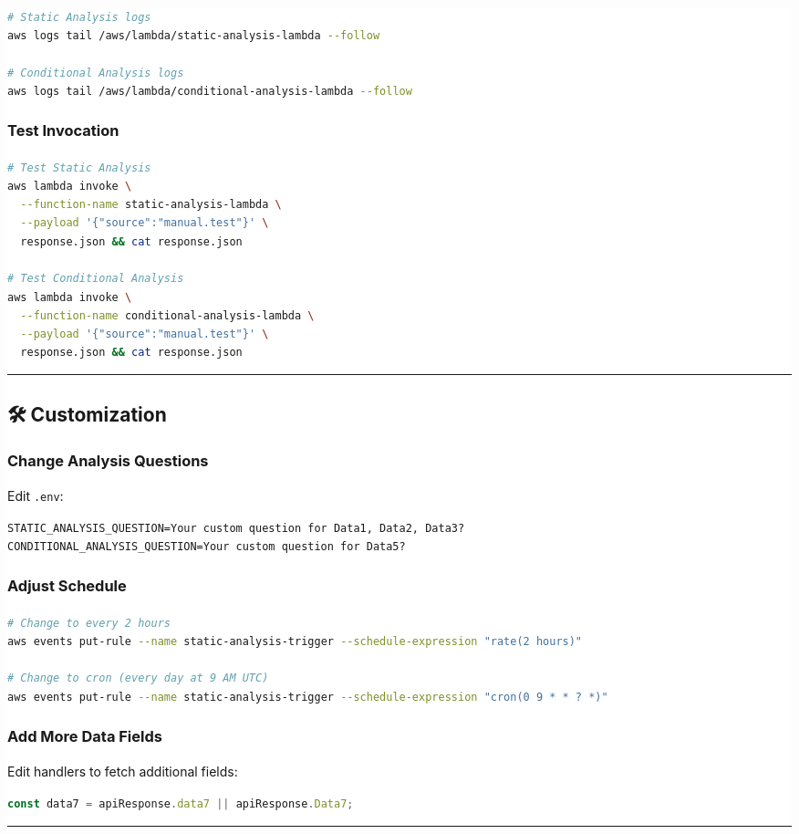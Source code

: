```bash
# Static Analysis logs
aws logs tail /aws/lambda/static-analysis-lambda --follow

# Conditional Analysis logs
aws logs tail /aws/lambda/conditional-analysis-lambda --follow
```

### Test Invocation

```bash
# Test Static Analysis
aws lambda invoke \
  --function-name static-analysis-lambda \
  --payload '{"source":"manual.test"}' \
  response.json && cat response.json

# Test Conditional Analysis
aws lambda invoke \
  --function-name conditional-analysis-lambda \
  --payload '{"source":"manual.test"}' \
  response.json && cat response.json
```

---

## 🛠️ Customization

### Change Analysis Questions

Edit `.env`:
```env
STATIC_ANALYSIS_QUESTION=Your custom question for Data1, Data2, Data3?
CONDITIONAL_ANALYSIS_QUESTION=Your custom question for Data5?
```

### Adjust Schedule

```bash
# Change to every 2 hours
aws events put-rule --name static-analysis-trigger --schedule-expression "rate(2 hours)"

# Change to cron (every day at 9 AM UTC)
aws events put-rule --name static-analysis-trigger --schedule-expression "cron(0 9 * * ? *)"
```

### Add More Data Fields

Edit handlers to fetch additional fields:
```javascript
const data7 = apiResponse.data7 || apiResponse.Data7;
```

---
